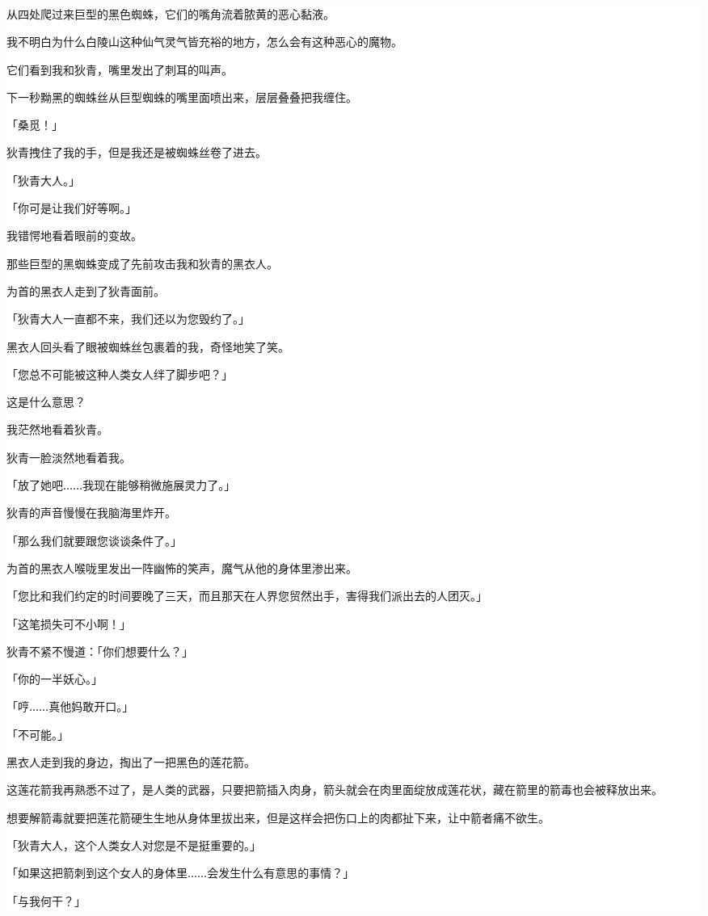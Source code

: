 从四处爬过来巨型的黑色蜘蛛，它们的嘴角流着脓黄的恶心黏液。

我不明白为什么白陵山这种仙气灵气皆充裕的地方，怎么会有这种恶心的魔物。

它们看到我和狄青，嘴里发出了刺耳的叫声。

下一秒黝黑的蜘蛛丝从巨型蜘蛛的嘴里面喷出来，层层叠叠把我缠住。

「桑觅！」

狄青拽住了我的手，但是我还是被蜘蛛丝卷了进去。

「狄青大人。」

「你可是让我们好等啊。」

我错愕地看着眼前的变故。

那些巨型的黑蜘蛛变成了先前攻击我和狄青的黑衣人。

为首的黑衣人走到了狄青面前。

「狄青大人一直都不来，我们还以为您毁约了。」

黑衣人回头看了眼被蜘蛛丝包裹着的我，奇怪地笑了笑。

「您总不可能被这种人类女人绊了脚步吧？」

这是什么意思？

我茫然地看着狄青。

狄青一脸淡然地看着我。

「放了她吧……我现在能够稍微施展灵力了。」

狄青的声音慢慢在我脑海里炸开。

「那么我们就要跟您谈谈条件了。」

为首的黑衣人喉咙里发出一阵幽怖的笑声，魔气从他的身体里渗出来。

「您比和我们约定的时间要晚了三天，而且那天在人界您贸然出手，害得我们派出去的人团灭。」

「这笔损失可不小啊！」

狄青不紧不慢道：「你们想要什么？」

「你的一半妖心。」

「哼……真他妈敢开口。」

「不可能。」

黑衣人走到我的身边，掏出了一把黑色的莲花箭。

这莲花箭我再熟悉不过了，是人类的武器，只要把箭插入肉身，箭头就会在肉里面绽放成莲花状，藏在箭里的箭毒也会被释放出来。

想要解箭毒就要把莲花箭硬生生地从身体里拔出来，但是这样会把伤口上的肉都扯下来，让中箭者痛不欲生。

「狄青大人，这个人类女人对您是不是挺重要的。」

「如果这把箭刺到这个女人的身体里……会发生什么有意思的事情？」

「与我何干？」
